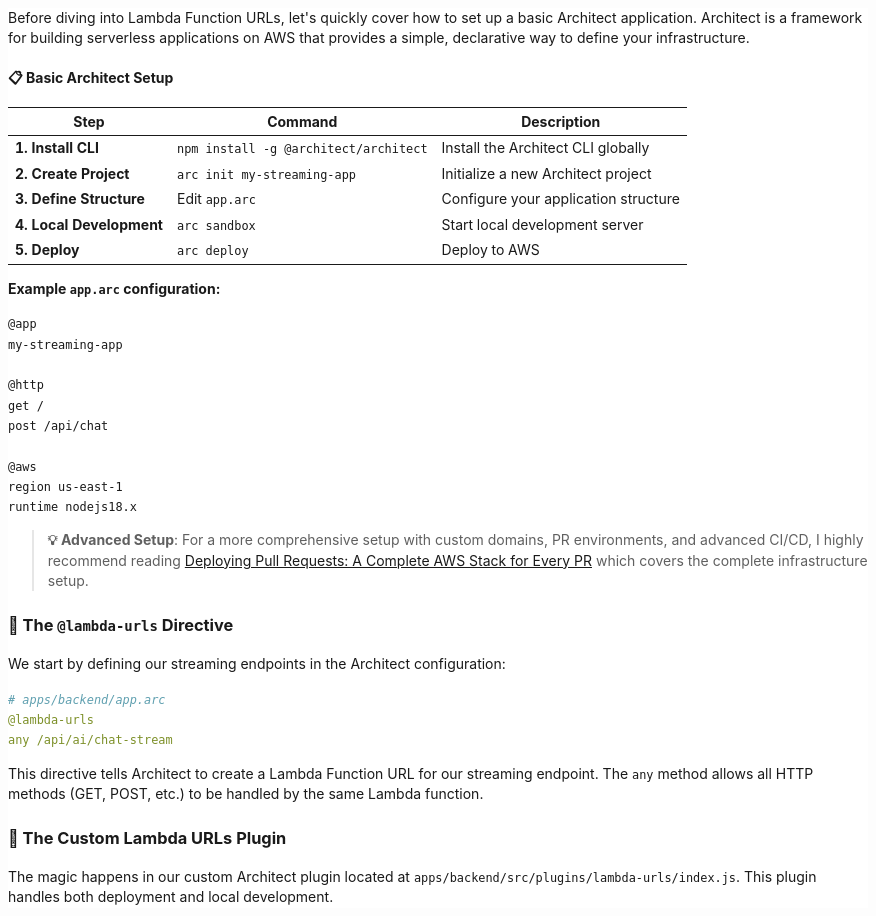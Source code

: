 Before diving into Lambda Function URLs, let's quickly cover how to set up a basic Architect application. Architect is a framework for building serverless applications on AWS that provides a simple, declarative way to define your infrastructure.

#### 📋 Basic Architect Setup

| Step                     | Command                               | Description                          |
| ------------------------ | ------------------------------------- | ------------------------------------ |
| **1. Install CLI**       | `npm install -g @architect/architect` | Install the Architect CLI globally   |
| **2. Create Project**    | `arc init my-streaming-app`           | Initialize a new Architect project   |
| **3. Define Structure**  | Edit `app.arc`                        | Configure your application structure |
| **4. Local Development** | `arc sandbox`                         | Start local development server       |
| **5. Deploy**            | `arc deploy`                          | Deploy to AWS                        |

**Example `app.arc` configuration:**

```arc
@app
my-streaming-app

@http
get /
post /api/chat

@aws
region us-east-1
runtime nodejs18.x
```

> **💡 Advanced Setup**: For a more comprehensive setup with custom domains, PR environments, and advanced CI/CD, I highly recommend reading [Deploying Pull Requests: A Complete AWS Stack for Every PR](https://metaduck.com/deploying-pull-requests-a-complete-aws-stack-for-every-pr-/) which covers the complete infrastructure setup.

### 🔗 The `@lambda-urls` Directive

We start by defining our streaming endpoints in the Architect configuration:

```yaml
# apps/backend/app.arc
@lambda-urls
any /api/ai/chat-stream
```

This directive tells Architect to create a Lambda Function URL for our streaming endpoint. The `any` method allows all HTTP methods (GET, POST, etc.) to be handled by the same Lambda function.

### 🔧 The Custom Lambda URLs Plugin

The magic happens in our custom Architect plugin located at `apps/backend/src/plugins/lambda-urls/index.js`. This plugin handles both deployment and local development.
